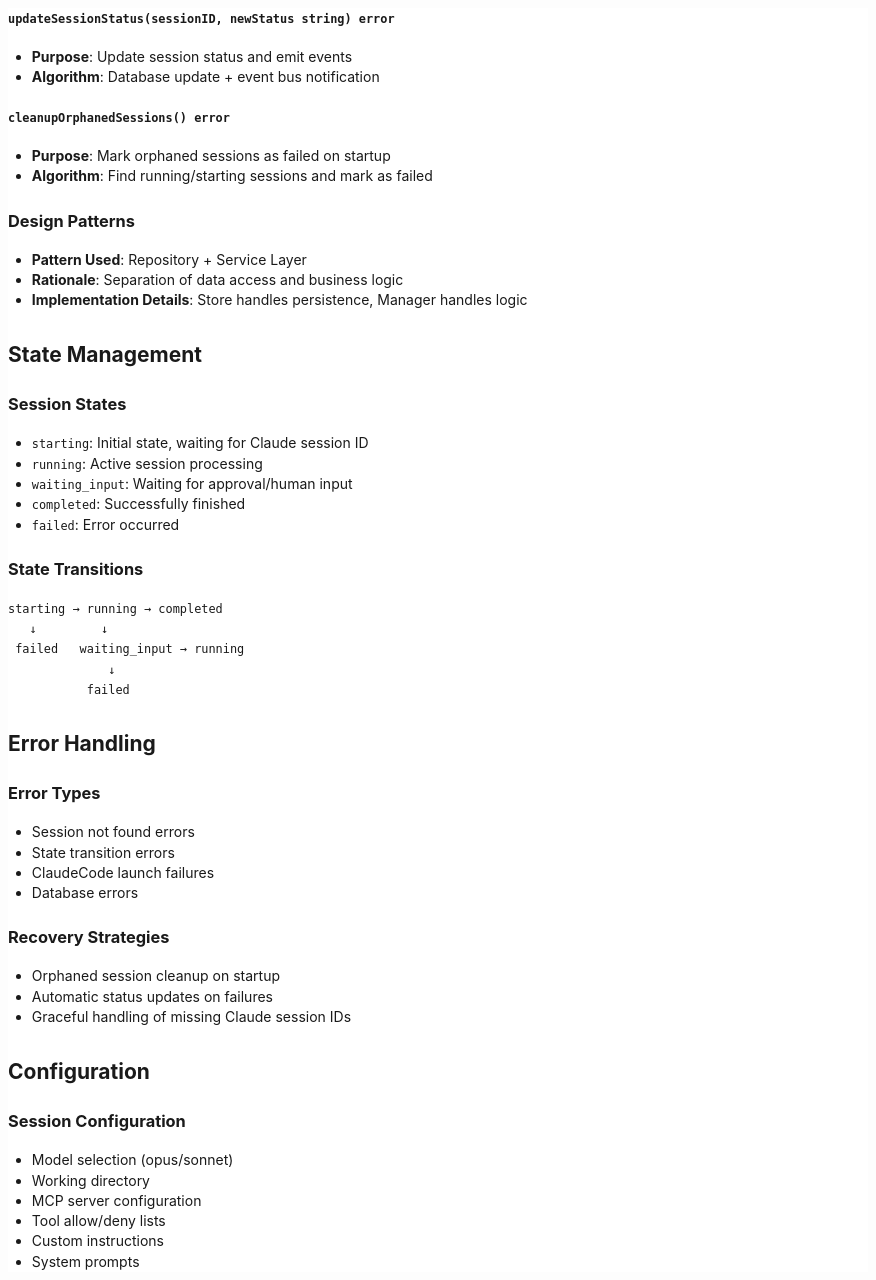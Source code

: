 #### `updateSessionStatus(sessionID, newStatus string) error`
- **Purpose**: Update session status and emit events
- **Algorithm**: Database update + event bus notification

#### `cleanupOrphanedSessions() error`
- **Purpose**: Mark orphaned sessions as failed on startup
- **Algorithm**: Find running/starting sessions and mark as failed

### Design Patterns

- **Pattern Used**: Repository + Service Layer
- **Rationale**: Separation of data access and business logic
- **Implementation Details**: Store handles persistence, Manager handles logic

## State Management

### Session States
- `starting`: Initial state, waiting for Claude session ID
- `running`: Active session processing
- `waiting_input`: Waiting for approval/human input
- `completed`: Successfully finished
- `failed`: Error occurred

### State Transitions
```
starting → running → completed
   ↓         ↓         
 failed   waiting_input → running
              ↓
           failed
```

## Error Handling

### Error Types
- Session not found errors
- State transition errors
- ClaudeCode launch failures
- Database errors

### Recovery Strategies
- Orphaned session cleanup on startup
- Automatic status updates on failures
- Graceful handling of missing Claude session IDs

## Configuration

### Session Configuration
- Model selection (opus/sonnet)
- Working directory
- MCP server configuration
- Tool allow/deny lists
- Custom instructions
- System prompts
